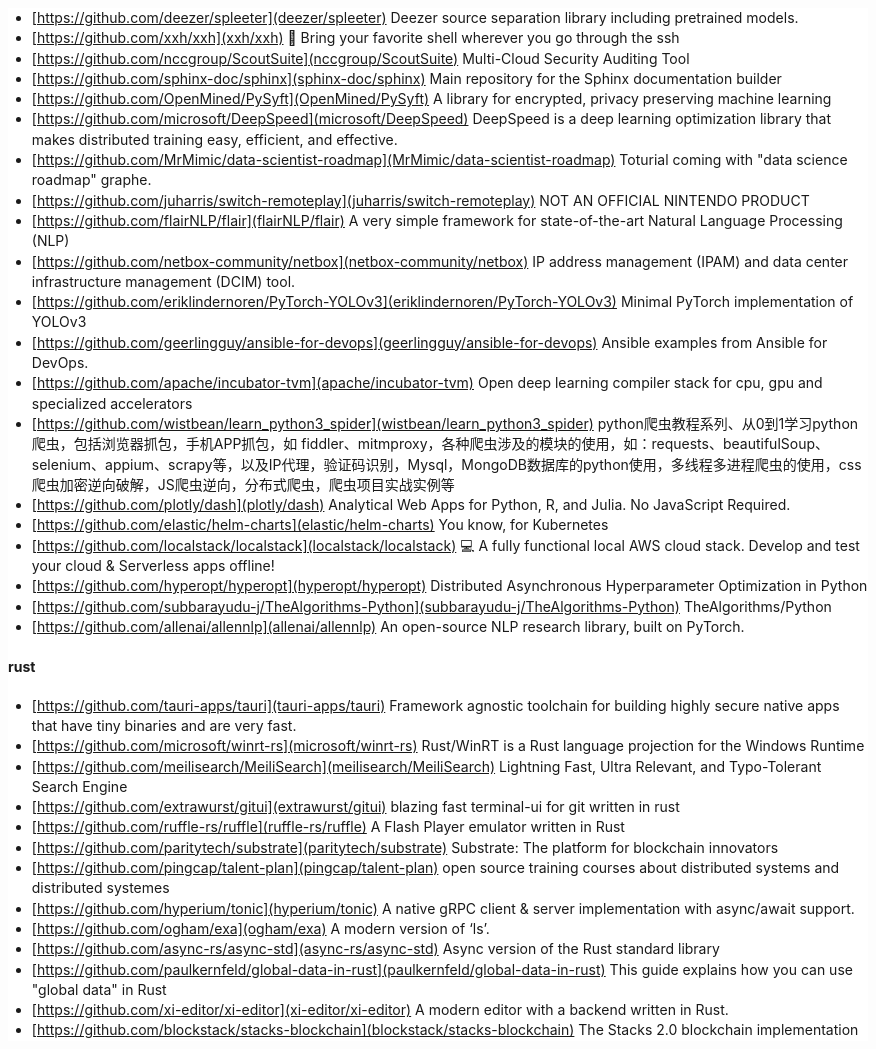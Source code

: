 * [https://github.com/deezer/spleeter](deezer/spleeter) Deezer source separation library including pretrained models.
* [https://github.com/xxh/xxh](xxh/xxh) 🚀 Bring your favorite shell wherever you go through the ssh
* [https://github.com/nccgroup/ScoutSuite](nccgroup/ScoutSuite) Multi-Cloud Security Auditing Tool
* [https://github.com/sphinx-doc/sphinx](sphinx-doc/sphinx) Main repository for the Sphinx documentation builder
* [https://github.com/OpenMined/PySyft](OpenMined/PySyft) A library for encrypted, privacy preserving machine learning
* [https://github.com/microsoft/DeepSpeed](microsoft/DeepSpeed) DeepSpeed is a deep learning optimization library that makes distributed training easy, efficient, and effective.
* [https://github.com/MrMimic/data-scientist-roadmap](MrMimic/data-scientist-roadmap) Toturial coming with "data science roadmap" graphe.
* [https://github.com/juharris/switch-remoteplay](juharris/switch-remoteplay) NOT AN OFFICIAL NINTENDO PRODUCT
* [https://github.com/flairNLP/flair](flairNLP/flair) A very simple framework for state-of-the-art Natural Language Processing (NLP)
* [https://github.com/netbox-community/netbox](netbox-community/netbox) IP address management (IPAM) and data center infrastructure management (DCIM) tool.
* [https://github.com/eriklindernoren/PyTorch-YOLOv3](eriklindernoren/PyTorch-YOLOv3) Minimal PyTorch implementation of YOLOv3
* [https://github.com/geerlingguy/ansible-for-devops](geerlingguy/ansible-for-devops) Ansible examples from Ansible for DevOps.
* [https://github.com/apache/incubator-tvm](apache/incubator-tvm) Open deep learning compiler stack for cpu, gpu and specialized accelerators
* [https://github.com/wistbean/learn_python3_spider](wistbean/learn_python3_spider) python爬虫教程系列、从0到1学习python爬虫，包括浏览器抓包，手机APP抓包，如 fiddler、mitmproxy，各种爬虫涉及的模块的使用，如：requests、beautifulSoup、selenium、appium、scrapy等，以及IP代理，验证码识别，Mysql，MongoDB数据库的python使用，多线程多进程爬虫的使用，css 爬虫加密逆向破解，JS爬虫逆向，分布式爬虫，爬虫项目实战实例等
* [https://github.com/plotly/dash](plotly/dash) Analytical Web Apps for Python, R, and Julia. No JavaScript Required.
* [https://github.com/elastic/helm-charts](elastic/helm-charts) You know, for Kubernetes
* [https://github.com/localstack/localstack](localstack/localstack) 💻 A fully functional local AWS cloud stack. Develop and test your cloud & Serverless apps offline!
* [https://github.com/hyperopt/hyperopt](hyperopt/hyperopt) Distributed Asynchronous Hyperparameter Optimization in Python
* [https://github.com/subbarayudu-j/TheAlgorithms-Python](subbarayudu-j/TheAlgorithms-Python) TheAlgorithms/Python
* [https://github.com/allenai/allennlp](allenai/allennlp) An open-source NLP research library, built on PyTorch.

#### rust
* [https://github.com/tauri-apps/tauri](tauri-apps/tauri) Framework agnostic toolchain for building highly secure native apps that have tiny binaries and are very fast.
* [https://github.com/microsoft/winrt-rs](microsoft/winrt-rs) Rust/WinRT is a Rust language projection for the Windows Runtime
* [https://github.com/meilisearch/MeiliSearch](meilisearch/MeiliSearch) Lightning Fast, Ultra Relevant, and Typo-Tolerant Search Engine
* [https://github.com/extrawurst/gitui](extrawurst/gitui) blazing fast terminal-ui for git written in rust
* [https://github.com/ruffle-rs/ruffle](ruffle-rs/ruffle) A Flash Player emulator written in Rust
* [https://github.com/paritytech/substrate](paritytech/substrate) Substrate: The platform for blockchain innovators
* [https://github.com/pingcap/talent-plan](pingcap/talent-plan) open source training courses about distributed systems and distributed systemes
* [https://github.com/hyperium/tonic](hyperium/tonic) A native gRPC client & server implementation with async/await support.
* [https://github.com/ogham/exa](ogham/exa) A modern version of ‘ls’.
* [https://github.com/async-rs/async-std](async-rs/async-std) Async version of the Rust standard library
* [https://github.com/paulkernfeld/global-data-in-rust](paulkernfeld/global-data-in-rust) This guide explains how you can use "global data" in Rust
* [https://github.com/xi-editor/xi-editor](xi-editor/xi-editor) A modern editor with a backend written in Rust.
* [https://github.com/blockstack/stacks-blockchain](blockstack/stacks-blockchain) The Stacks 2.0 blockchain implementation